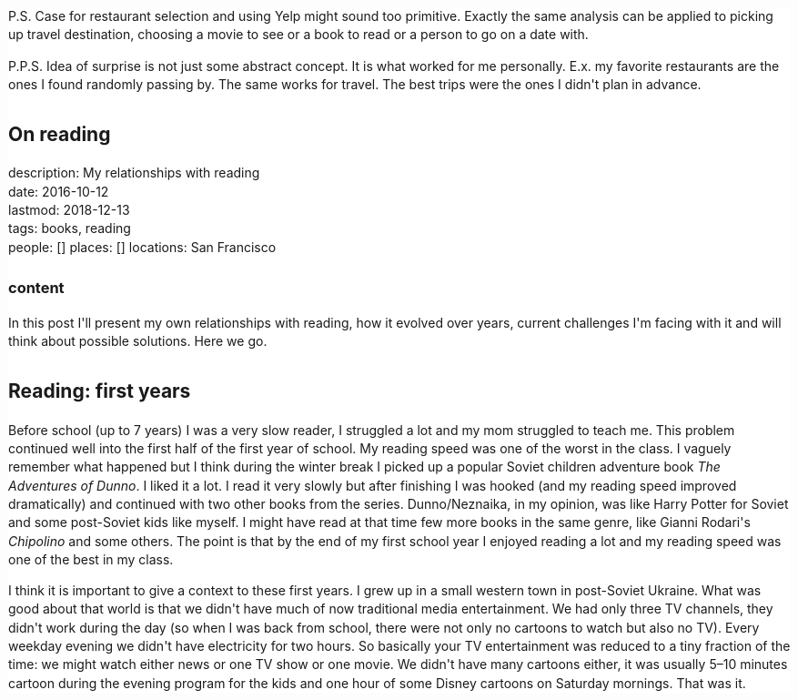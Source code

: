 P.S. Case for restaurant selection and using Yelp might sound too primitive. 
Exactly the same analysis can be applied to picking up travel destination, choosing a movie to see or a book to read or a person to go on a date with.

P.P.S. Idea of surprise is not just some abstract concept. 
It is what worked for me personally. 
E.x. my favorite restaurants are the ones I found randomly passing by. The same works for travel. The best trips were the ones I didn't plan in advance.


## On reading

description: My relationships with reading  
date: 2016-10-12  
lastmod: 2018-12-13  
tags: books, reading  
people: []
places: []
locations: San Francisco

### content

In this post I'll present my own relationships with reading, how it evolved over years, current challenges I'm facing with it and will think about possible solutions. 
Here we go.

Reading: first years
--------------------

Before school (up to 7 years) I was a very slow reader, I struggled a lot and my mom struggled to teach me. 
This problem continued well into the first half of the first year of school. 
My reading speed was one of the worst in the class. 
I vaguely remember what happened but I think during the winter break I picked up a popular Soviet children adventure book _The Adventures of Dunno_. 
I liked it a lot. 
I read it very slowly but after finishing I was hooked (and my reading speed improved dramatically) and continued with two other books from the series. Dunno/Neznaika, in my opinion, was like Harry Potter for Soviet and some post-Soviet kids like myself. 
I might have read at that time few more books in the same genre, like Gianni Rodari's _Chipolino_ and some others. 
The point is that by the end of my first school year I enjoyed reading a lot and my reading speed was one of the best in my class.

I think it is important to give a context to these first years. 
I grew up in a small western town in post-Soviet Ukraine. 
What was good about that world is that we didn't have much of now traditional media entertainment. 
We had only three TV channels, 
they didn't work during the day (so when I was back from school, there were not only no cartoons to watch but also no TV). 
Every weekday evening we didn't have electricity for two hours. 
So basically your TV entertainment was reduced to a tiny fraction of the time: we might watch either news or one TV show or one movie. 
We didn't have many cartoons either, 
it was usually 5–10 minutes cartoon during the evening program for the kids 
and one hour of some Disney cartoons on Saturday mornings. That was it.
